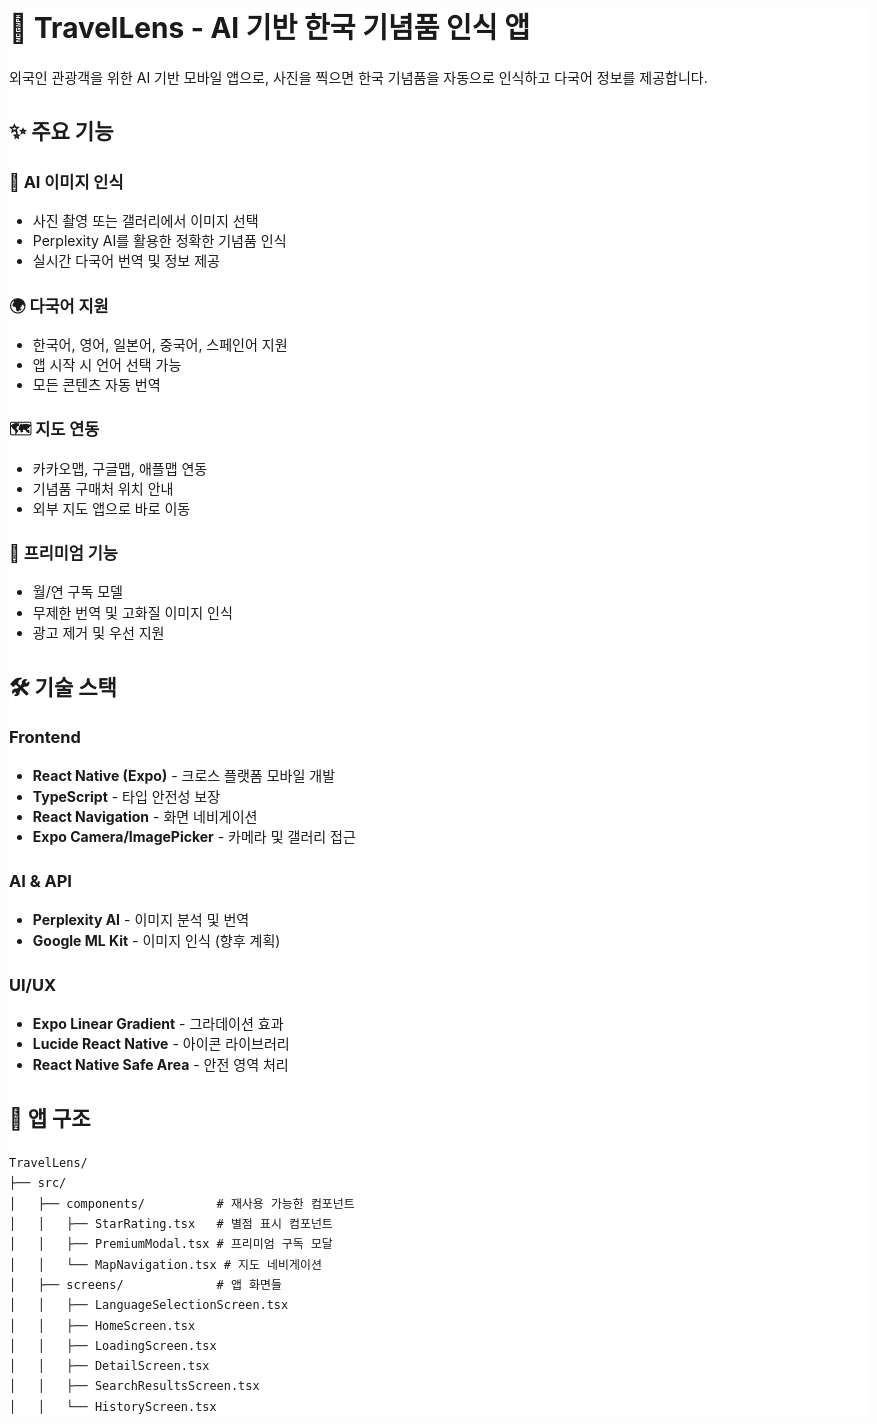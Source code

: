 # 🌟 TravelLens - AI 기반 한국 기념품 인식 앱

외국인 관광객을 위한 AI 기반 모바일 앱으로, 사진을 찍으면 한국 기념품을 자동으로 인식하고 다국어 정보를 제공합니다.

## ✨ 주요 기능

### 📸 **AI 이미지 인식**
- 사진 촬영 또는 갤러리에서 이미지 선택
- Perplexity AI를 활용한 정확한 기념품 인식
- 실시간 다국어 번역 및 정보 제공

### 🌍 **다국어 지원**
- 한국어, 영어, 일본어, 중국어, 스페인어 지원
- 앱 시작 시 언어 선택 가능
- 모든 콘텐츠 자동 번역

### 🗺️ **지도 연동**
- 카카오맵, 구글맵, 애플맵 연동
- 기념품 구매처 위치 안내
- 외부 지도 앱으로 바로 이동

### 💎 **프리미엄 기능**
- 월/연 구독 모델
- 무제한 번역 및 고화질 이미지 인식
- 광고 제거 및 우선 지원

## 🛠️ 기술 스택

### Frontend
- **React Native (Expo)** - 크로스 플랫폼 모바일 개발
- **TypeScript** - 타입 안전성 보장
- **React Navigation** - 화면 네비게이션
- **Expo Camera/ImagePicker** - 카메라 및 갤러리 접근

### AI & API
- **Perplexity AI** - 이미지 분석 및 번역
- **Google ML Kit** - 이미지 인식 (향후 계획)

### UI/UX
- **Expo Linear Gradient** - 그라데이션 효과
- **Lucide React Native** - 아이콘 라이브러리
- **React Native Safe Area** - 안전 영역 처리

## 📱 앱 구조

```
TravelLens/
├── src/
│   ├── components/          # 재사용 가능한 컴포넌트
│   │   ├── StarRating.tsx   # 별점 표시 컴포넌트
│   │   ├── PremiumModal.tsx # 프리미엄 구독 모달
│   │   └── MapNavigation.tsx # 지도 네비게이션
│   ├── screens/             # 앱 화면들
│   │   ├── LanguageSelectionScreen.tsx
│   │   ├── HomeScreen.tsx
│   │   ├── LoadingScreen.tsx
│   │   ├── DetailScreen.tsx
│   │   ├── SearchResultsScreen.tsx
│   │   └── HistoryScreen.tsx
```
